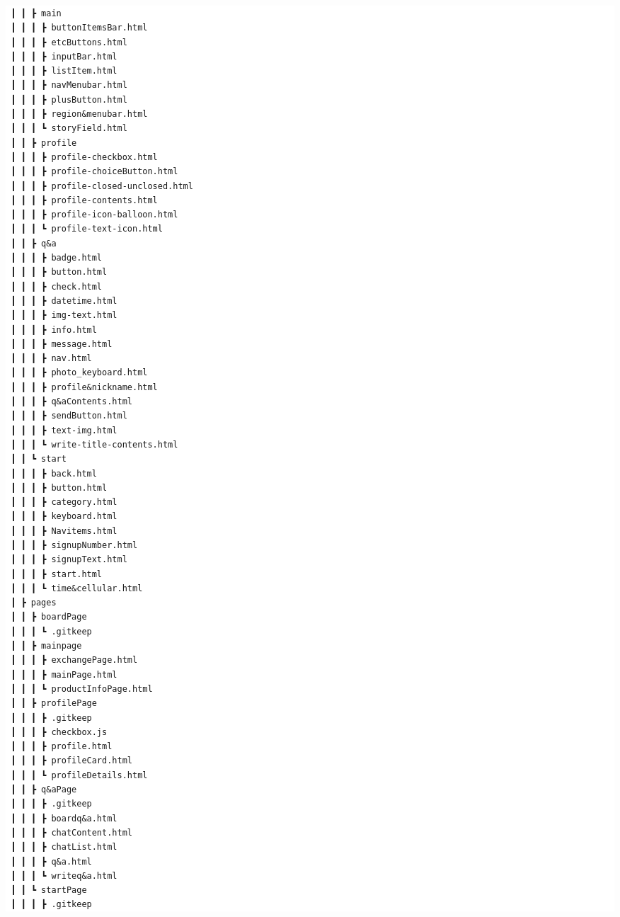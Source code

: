 ```
 ┃ ┃ ┣ main
 ┃ ┃ ┃ ┣ buttonItemsBar.html
 ┃ ┃ ┃ ┣ etcButtons.html
 ┃ ┃ ┃ ┣ inputBar.html
 ┃ ┃ ┃ ┣ listItem.html
 ┃ ┃ ┃ ┣ navMenubar.html
 ┃ ┃ ┃ ┣ plusButton.html
 ┃ ┃ ┃ ┣ region&menubar.html
 ┃ ┃ ┃ ┗ storyField.html
 ┃ ┃ ┣ profile
 ┃ ┃ ┃ ┣ profile-checkbox.html
 ┃ ┃ ┃ ┣ profile-choiceButton.html
 ┃ ┃ ┃ ┣ profile-closed-unclosed.html
 ┃ ┃ ┃ ┣ profile-contents.html
 ┃ ┃ ┃ ┣ profile-icon-balloon.html
 ┃ ┃ ┃ ┗ profile-text-icon.html
 ┃ ┃ ┣ q&a
 ┃ ┃ ┃ ┣ badge.html
 ┃ ┃ ┃ ┣ button.html
 ┃ ┃ ┃ ┣ check.html
 ┃ ┃ ┃ ┣ datetime.html
 ┃ ┃ ┃ ┣ img-text.html
 ┃ ┃ ┃ ┣ info.html
 ┃ ┃ ┃ ┣ message.html
 ┃ ┃ ┃ ┣ nav.html
 ┃ ┃ ┃ ┣ photo_keyboard.html
 ┃ ┃ ┃ ┣ profile&nickname.html
 ┃ ┃ ┃ ┣ q&aContents.html
 ┃ ┃ ┃ ┣ sendButton.html
 ┃ ┃ ┃ ┣ text-img.html
 ┃ ┃ ┃ ┗ write-title-contents.html
 ┃ ┃ ┗ start
 ┃ ┃ ┃ ┣ back.html
 ┃ ┃ ┃ ┣ button.html
 ┃ ┃ ┃ ┣ category.html
 ┃ ┃ ┃ ┣ keyboard.html
 ┃ ┃ ┃ ┣ Navitems.html
 ┃ ┃ ┃ ┣ signupNumber.html
 ┃ ┃ ┃ ┣ signupText.html
 ┃ ┃ ┃ ┣ start.html
 ┃ ┃ ┃ ┗ time&cellular.html
 ┃ ┣ pages
 ┃ ┃ ┣ boardPage
 ┃ ┃ ┃ ┗ .gitkeep
 ┃ ┃ ┣ mainpage
 ┃ ┃ ┃ ┣ exchangePage.html
 ┃ ┃ ┃ ┣ mainPage.html
 ┃ ┃ ┃ ┗ productInfoPage.html
 ┃ ┃ ┣ profilePage
 ┃ ┃ ┃ ┣ .gitkeep
 ┃ ┃ ┃ ┣ checkbox.js
 ┃ ┃ ┃ ┣ profile.html
 ┃ ┃ ┃ ┣ profileCard.html
 ┃ ┃ ┃ ┗ profileDetails.html
 ┃ ┃ ┣ q&aPage
 ┃ ┃ ┃ ┣ .gitkeep
 ┃ ┃ ┃ ┣ boardq&a.html
 ┃ ┃ ┃ ┣ chatContent.html
 ┃ ┃ ┃ ┣ chatList.html
 ┃ ┃ ┃ ┣ q&a.html
 ┃ ┃ ┃ ┗ writeq&a.html
 ┃ ┃ ┗ startPage
 ┃ ┃ ┃ ┣ .gitkeep
```
